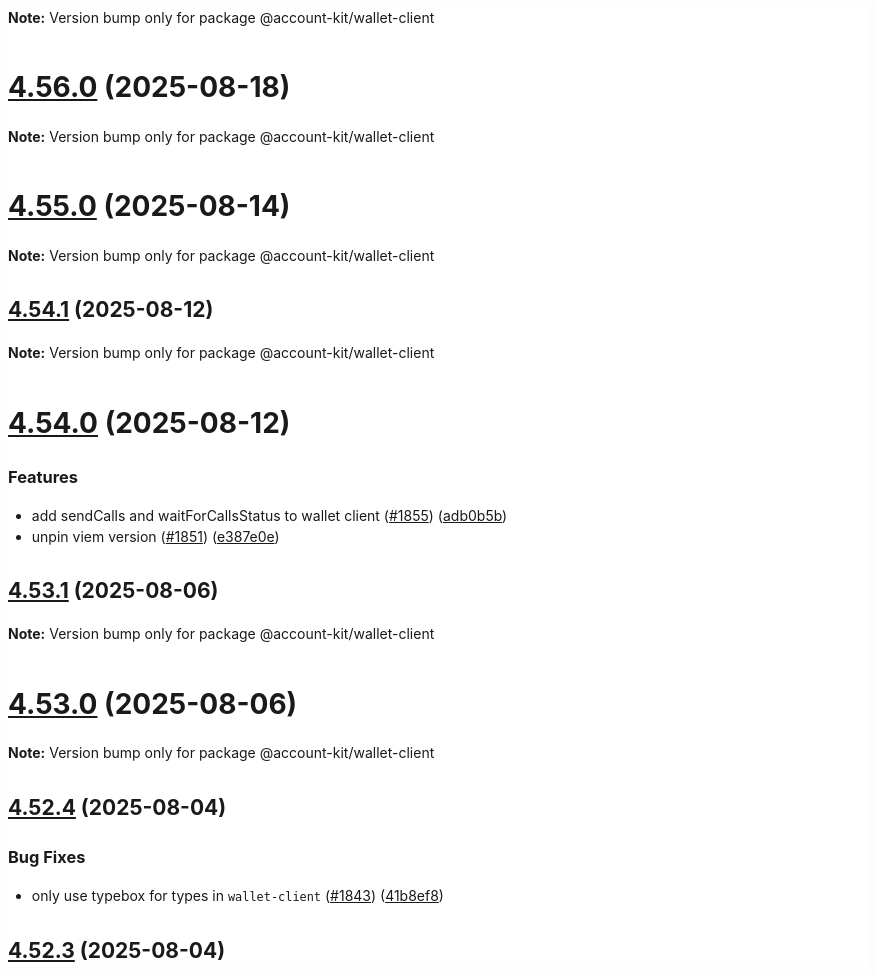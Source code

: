 **Note:** Version bump only for package @account-kit/wallet-client

# [4.56.0](https://github.com/alchemyplatform/aa-sdk/compare/v4.55.0...v4.56.0) (2025-08-18)

**Note:** Version bump only for package @account-kit/wallet-client

# [4.55.0](https://github.com/alchemyplatform/aa-sdk/compare/v4.54.1...v4.55.0) (2025-08-14)

**Note:** Version bump only for package @account-kit/wallet-client

## [4.54.1](https://github.com/alchemyplatform/aa-sdk/compare/v4.54.0...v4.54.1) (2025-08-12)

**Note:** Version bump only for package @account-kit/wallet-client

# [4.54.0](https://github.com/alchemyplatform/aa-sdk/compare/v4.53.1...v4.54.0) (2025-08-12)

### Features

- add sendCalls and waitForCallsStatus to wallet client ([#1855](https://github.com/alchemyplatform/aa-sdk/issues/1855)) ([adb0b5b](https://github.com/alchemyplatform/aa-sdk/commit/adb0b5bb0077a992d83761b325a54c99d165885c))
- unpin viem version ([#1851](https://github.com/alchemyplatform/aa-sdk/issues/1851)) ([e387e0e](https://github.com/alchemyplatform/aa-sdk/commit/e387e0ead087b893d315b072c24b3c2725ff86b6))

## [4.53.1](https://github.com/alchemyplatform/aa-sdk/compare/v4.53.0...v4.53.1) (2025-08-06)

**Note:** Version bump only for package @account-kit/wallet-client

# [4.53.0](https://github.com/alchemyplatform/aa-sdk/compare/v4.52.4...v4.53.0) (2025-08-06)

**Note:** Version bump only for package @account-kit/wallet-client

## [4.52.4](https://github.com/alchemyplatform/aa-sdk/compare/v4.52.3...v4.52.4) (2025-08-04)

### Bug Fixes

- only use typebox for types in `wallet-client` ([#1843](https://github.com/alchemyplatform/aa-sdk/issues/1843)) ([41b8ef8](https://github.com/alchemyplatform/aa-sdk/commit/41b8ef844180e51294e820f4c41c0dc4e63193f7))

## [4.52.3](https://github.com/alchemyplatform/aa-sdk/compare/v4.52.2...v4.52.3) (2025-08-04)
